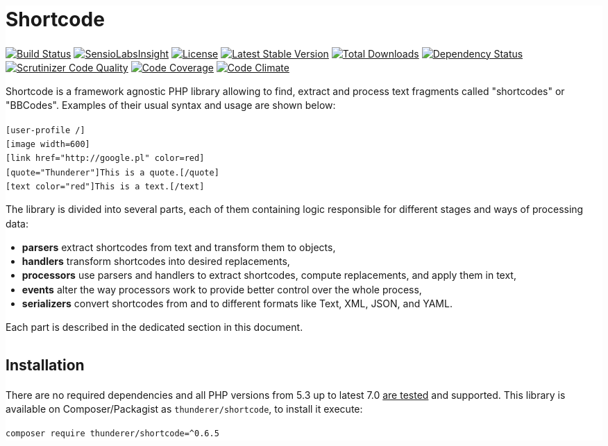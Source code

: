 # Shortcode

[![Build Status](https://travis-ci.org/thunderer/Shortcode.png?branch=master)](https://travis-ci.org/thunderer/Shortcode)
[![SensioLabsInsight](https://insight.sensiolabs.com/projects/5235d5e3-d112-48df-bc07-d4555aef293d/mini.png)](https://insight.sensiolabs.com/projects/5235d5e3-d112-48df-bc07-d4555aef293d)
[![License](https://poser.pugx.org/thunderer/shortcode/license.svg)](https://packagist.org/packages/thunderer/shortcode)
[![Latest Stable Version](https://poser.pugx.org/thunderer/shortcode/v/stable.svg)](https://packagist.org/packages/thunderer/shortcode)
[![Total Downloads](https://poser.pugx.org/thunderer/shortcode/downloads)](https://packagist.org/packages/thunderer/shortcode)
[![Dependency Status](https://www.versioneye.com/user/projects/551d5385971f7847ca000002/badge.svg)](https://www.versioneye.com/user/projects/551d5385971f7847ca000002)
[![Scrutinizer Code Quality](https://scrutinizer-ci.com/g/thunderer/Shortcode/badges/quality-score.png?b=master)](https://scrutinizer-ci.com/g/thunderer/Shortcode/?branch=master)
[![Code Coverage](https://scrutinizer-ci.com/g/thunderer/Shortcode/badges/coverage.png?b=master)](https://scrutinizer-ci.com/g/thunderer/Shortcode/?branch=master)
[![Code Climate](https://codeclimate.com/github/thunderer/Shortcode/badges/gpa.svg)](https://codeclimate.com/github/thunderer/Shortcode)

Shortcode is a framework agnostic PHP library allowing to find, extract and process text fragments called "shortcodes" or "BBCodes". Examples of their usual syntax and usage are shown below:

```
[user-profile /]
[image width=600]
[link href="http://google.pl" color=red]
[quote="Thunderer"]This is a quote.[/quote]
[text color="red"]This is a text.[/text]
```

The library is divided into several parts, each of them containing logic responsible for different stages and ways of processing data:

- **parsers** extract shortcodes from text and transform them to objects,
- **handlers** transform shortcodes into desired replacements,
- **processors** use parsers and handlers to extract shortcodes, compute replacements, and apply them in text,
- **events** alter the way processors work to provide better control over the whole process,
- **serializers** convert shortcodes from and to different formats like Text, XML, JSON, and YAML.

Each part is described in the dedicated section in this document.


## Installation

There are no required dependencies and all PHP versions from 5.3 up to latest 7.0 [are tested](https://travis-ci.org/thunderer/Shortcode) and supported. This library is available on Composer/Packagist as `thunderer/shortcode`, to install it execute:

```
composer require thunderer/shortcode=^0.6.5
```
